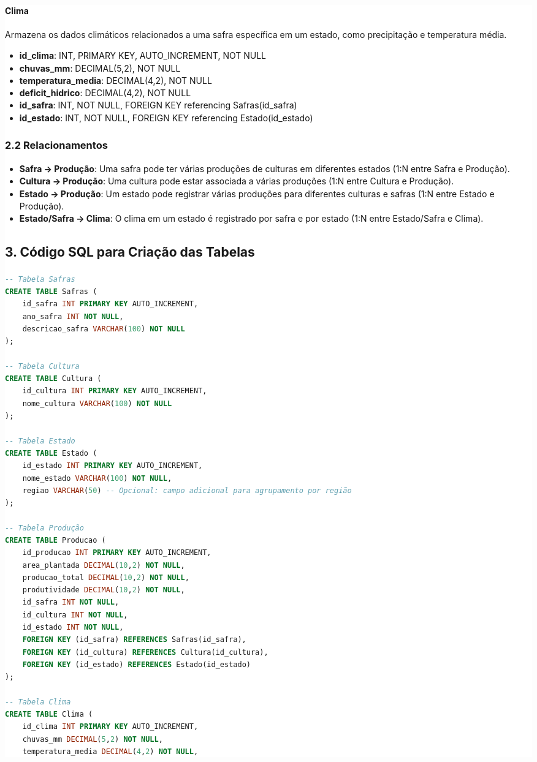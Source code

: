 #### Clima
Armazena os dados climáticos relacionados a uma safra específica em um estado, como precipitação e temperatura média.
   - **id_clima**: INT, PRIMARY KEY, AUTO_INCREMENT, NOT NULL
   - **chuvas_mm**: DECIMAL(5,2), NOT NULL
   - **temperatura_media**: DECIMAL(4,2), NOT NULL
   - **deficit_hidrico**: DECIMAL(4,2), NOT NULL
   - **id_safra**: INT, NOT NULL, FOREIGN KEY referencing Safras(id_safra)
   - **id_estado**: INT, NOT NULL, FOREIGN KEY referencing Estado(id_estado)

### 2.2 Relacionamentos

- **Safra → Produção**: Uma safra pode ter várias produções de culturas em diferentes estados (1:N entre Safra e Produção).
- **Cultura → Produção**: Uma cultura pode estar associada a várias produções (1:N entre Cultura e Produção).
- **Estado → Produção**: Um estado pode registrar várias produções para diferentes culturas e safras (1:N entre Estado e Produção).
- **Estado/Safra → Clima**: O clima em um estado é registrado por safra e por estado (1:N entre Estado/Safra e Clima).

## 3. Código SQL para Criação das Tabelas

```sql
-- Tabela Safras
CREATE TABLE Safras (
    id_safra INT PRIMARY KEY AUTO_INCREMENT,
    ano_safra INT NOT NULL,
    descricao_safra VARCHAR(100) NOT NULL
);

-- Tabela Cultura
CREATE TABLE Cultura (
    id_cultura INT PRIMARY KEY AUTO_INCREMENT,
    nome_cultura VARCHAR(100) NOT NULL
);

-- Tabela Estado
CREATE TABLE Estado (
    id_estado INT PRIMARY KEY AUTO_INCREMENT,
    nome_estado VARCHAR(100) NOT NULL,
    regiao VARCHAR(50) -- Opcional: campo adicional para agrupamento por região
);

-- Tabela Produção
CREATE TABLE Producao (
    id_producao INT PRIMARY KEY AUTO_INCREMENT,
    area_plantada DECIMAL(10,2) NOT NULL,
    producao_total DECIMAL(10,2) NOT NULL,
    produtividade DECIMAL(10,2) NOT NULL,
    id_safra INT NOT NULL,
    id_cultura INT NOT NULL,
    id_estado INT NOT NULL,
    FOREIGN KEY (id_safra) REFERENCES Safras(id_safra),
    FOREIGN KEY (id_cultura) REFERENCES Cultura(id_cultura),
    FOREIGN KEY (id_estado) REFERENCES Estado(id_estado)
);

-- Tabela Clima
CREATE TABLE Clima (
    id_clima INT PRIMARY KEY AUTO_INCREMENT,
    chuvas_mm DECIMAL(5,2) NOT NULL,
    temperatura_media DECIMAL(4,2) NOT NULL,
```